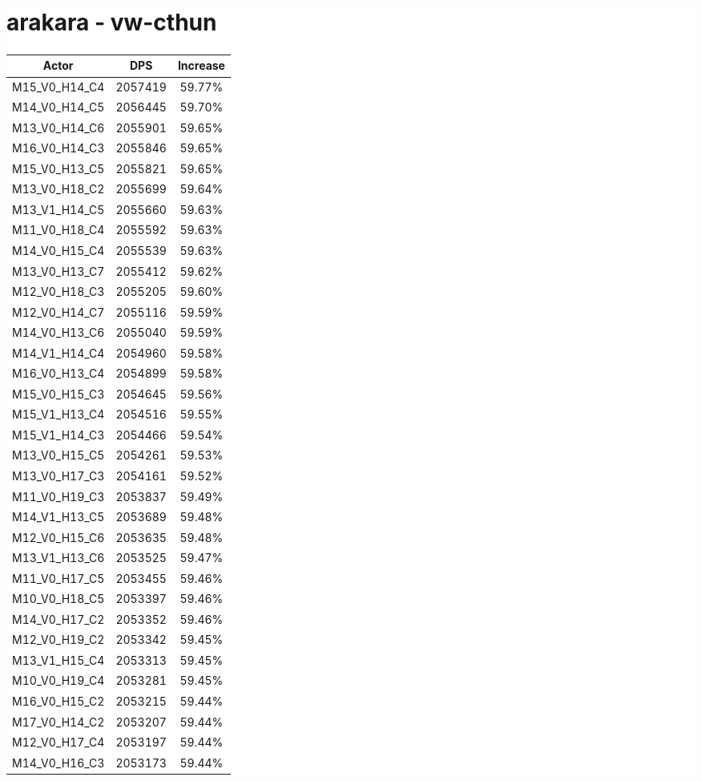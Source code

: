 # arakara - vw-cthun
| Actor | DPS | Increase |
|---|:---:|:---:|
|M15_V0_H14_C4|2057419|59.77%|
|M14_V0_H14_C5|2056445|59.70%|
|M13_V0_H14_C6|2055901|59.65%|
|M16_V0_H14_C3|2055846|59.65%|
|M15_V0_H13_C5|2055821|59.65%|
|M13_V0_H18_C2|2055699|59.64%|
|M13_V1_H14_C5|2055660|59.63%|
|M11_V0_H18_C4|2055592|59.63%|
|M14_V0_H15_C4|2055539|59.63%|
|M13_V0_H13_C7|2055412|59.62%|
|M12_V0_H18_C3|2055205|59.60%|
|M12_V0_H14_C7|2055116|59.59%|
|M14_V0_H13_C6|2055040|59.59%|
|M14_V1_H14_C4|2054960|59.58%|
|M16_V0_H13_C4|2054899|59.58%|
|M15_V0_H15_C3|2054645|59.56%|
|M15_V1_H13_C4|2054516|59.55%|
|M15_V1_H14_C3|2054466|59.54%|
|M13_V0_H15_C5|2054261|59.53%|
|M13_V0_H17_C3|2054161|59.52%|
|M11_V0_H19_C3|2053837|59.49%|
|M14_V1_H13_C5|2053689|59.48%|
|M12_V0_H15_C6|2053635|59.48%|
|M13_V1_H13_C6|2053525|59.47%|
|M11_V0_H17_C5|2053455|59.46%|
|M10_V0_H18_C5|2053397|59.46%|
|M14_V0_H17_C2|2053352|59.46%|
|M12_V0_H19_C2|2053342|59.45%|
|M13_V1_H15_C4|2053313|59.45%|
|M10_V0_H19_C4|2053281|59.45%|
|M16_V0_H15_C2|2053215|59.44%|
|M17_V0_H14_C2|2053207|59.44%|
|M12_V0_H17_C4|2053197|59.44%|
|M14_V0_H16_C3|2053173|59.44%|